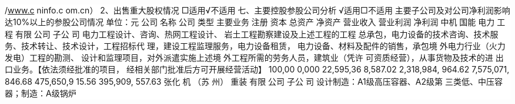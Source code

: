 /www.c
ninfo.c
om.cn）
2、出售重大股权情况
□适用√不适用
七、主要控股参股公司分析
√适用□不适用
主要子公司及对公司净利润影响达10%以上的参股公司情况
单位：元
公司
名称
公司
类型
主要业务
注册
资本
总资产
净资产
营业收入
营业利润
净利润
中机
国能
电力
工程
有限
公司
子公
司
电力工程设计、咨询、热网工程设计、
岩土工程勘察建设及上述工程的工程
总承包，电力设备的技术咨询、技术服
务、技术转让、技术设计，工程招标代
理，建设工程监理服务，电力设备租赁，
电力设备、材料及配件的销售，承包境
外电力行业（火力发电）工程的勘测、
设计和监理项目，对外派遣实施上述境
外工程所需的劳务人员，建筑业（凭许
可资质经营），从事货物及技术的进
出口业务。【依法须经批准的项目，
经相关部门批准后方可开展经营活动】
100,00
0,000
22,595,36
8,587.02
2,318,984,
964.62
7,575,071,
846.68
475,650,9
15.56
395,909,
557.63
张化
机
（苏
州）
重装
有限
公司
子公
司
设计制造：A1级高压容器、A2级第
三类低、中压容器；制造：A级锅炉